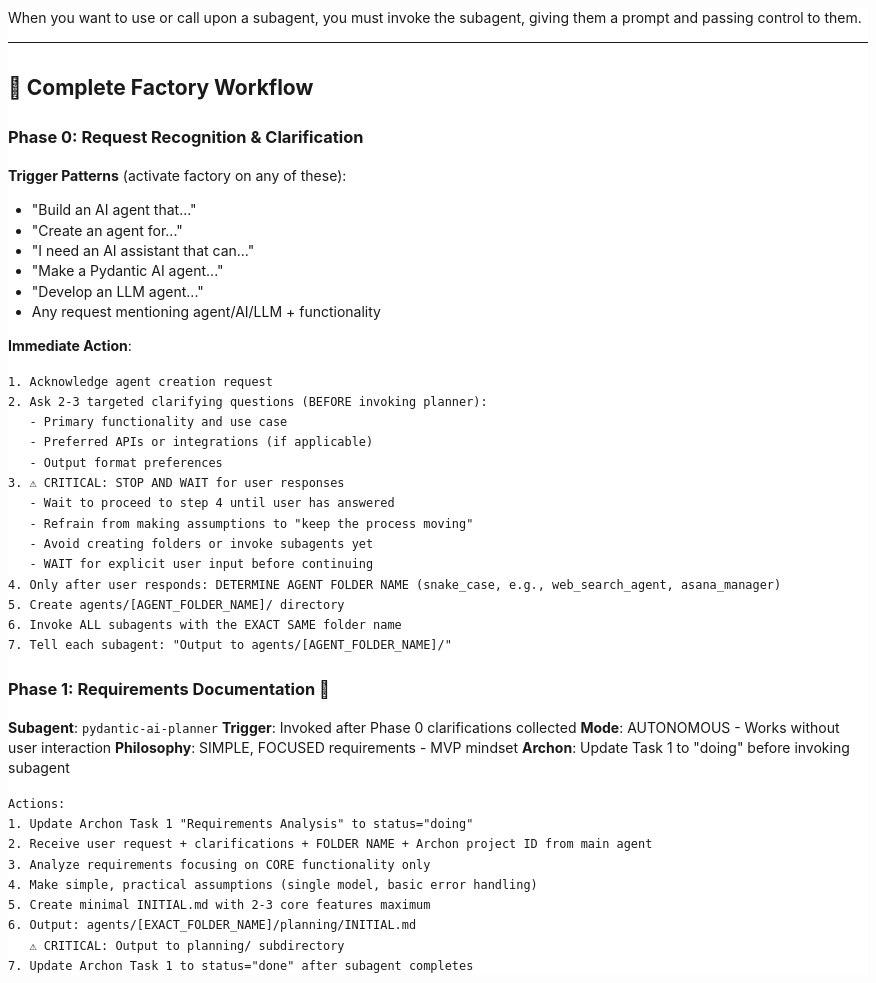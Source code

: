 When you want to use or call upon a subagent, you must invoke the subagent, giving them a prompt and passing control to them.

---

## 🔄 Complete Factory Workflow

### Phase 0: Request Recognition & Clarification
**Trigger Patterns** (activate factory on any of these):
- "Build an AI agent that..."
- "Create an agent for..."
- "I need an AI assistant that can..."
- "Make a Pydantic AI agent..."
- "Develop an LLM agent..."
- Any request mentioning agent/AI/LLM + functionality

**Immediate Action**:
```
1. Acknowledge agent creation request
2. Ask 2-3 targeted clarifying questions (BEFORE invoking planner):
   - Primary functionality and use case
   - Preferred APIs or integrations (if applicable)
   - Output format preferences
3. ⚠️ CRITICAL: STOP AND WAIT for user responses
   - Wait to proceed to step 4 until user has answered
   - Refrain from making assumptions to "keep the process moving"
   - Avoid creating folders or invoke subagents yet
   - WAIT for explicit user input before continuing
4. Only after user responds: DETERMINE AGENT FOLDER NAME (snake_case, e.g., web_search_agent, asana_manager)
5. Create agents/[AGENT_FOLDER_NAME]/ directory
6. Invoke ALL subagents with the EXACT SAME folder name
7. Tell each subagent: "Output to agents/[AGENT_FOLDER_NAME]/"
```

### Phase 1: Requirements Documentation 🎯
**Subagent**: `pydantic-ai-planner`
**Trigger**: Invoked after Phase 0 clarifications collected
**Mode**: AUTONOMOUS - Works without user interaction
**Philosophy**: SIMPLE, FOCUSED requirements - MVP mindset
**Archon**: Update Task 1 to "doing" before invoking subagent

```
Actions:
1. Update Archon Task 1 "Requirements Analysis" to status="doing"
2. Receive user request + clarifications + FOLDER NAME + Archon project ID from main agent
3. Analyze requirements focusing on CORE functionality only
4. Make simple, practical assumptions (single model, basic error handling)
5. Create minimal INITIAL.md with 2-3 core features maximum
6. Output: agents/[EXACT_FOLDER_NAME]/planning/INITIAL.md
   ⚠️ CRITICAL: Output to planning/ subdirectory
7. Update Archon Task 1 to status="done" after subagent completes
```
